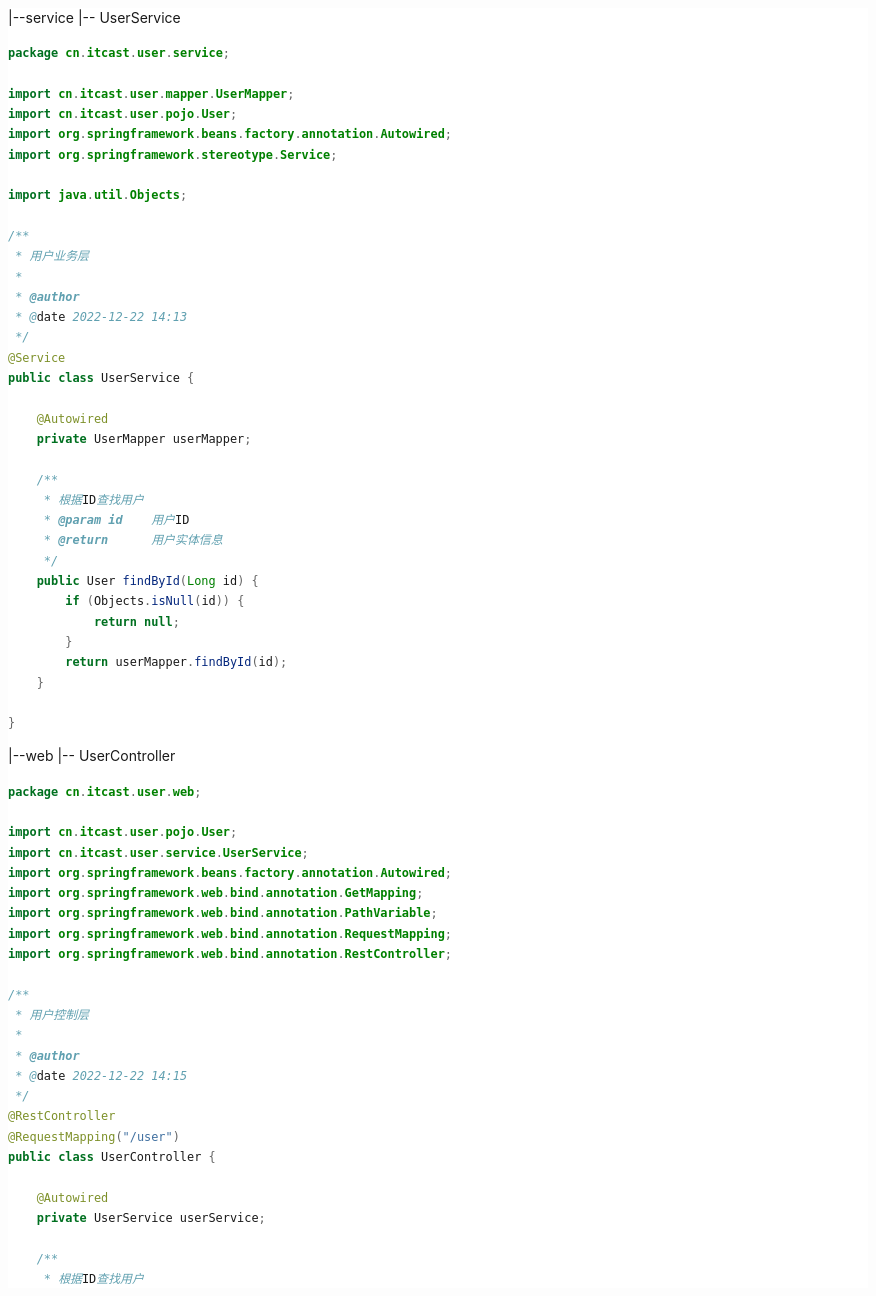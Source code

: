 ```java
```
|--service
|-- UserService 
```java
package cn.itcast.user.service;

import cn.itcast.user.mapper.UserMapper;
import cn.itcast.user.pojo.User;
import org.springframework.beans.factory.annotation.Autowired;
import org.springframework.stereotype.Service;

import java.util.Objects;

/**
 * 用户业务层
 *
 * @author 
 * @date 2022-12-22 14:13
 */
@Service
public class UserService {

    @Autowired
    private UserMapper userMapper;

    /**
     * 根据ID查找用户
     * @param id    用户ID
     * @return      用户实体信息
     */
    public User findById(Long id) {
        if (Objects.isNull(id)) {
            return null;
        }
        return userMapper.findById(id);
    }

}
```
|--web
|-- UserController 
```java
package cn.itcast.user.web;

import cn.itcast.user.pojo.User;
import cn.itcast.user.service.UserService;
import org.springframework.beans.factory.annotation.Autowired;
import org.springframework.web.bind.annotation.GetMapping;
import org.springframework.web.bind.annotation.PathVariable;
import org.springframework.web.bind.annotation.RequestMapping;
import org.springframework.web.bind.annotation.RestController;

/**
 * 用户控制层
 *
 * @author 
 * @date 2022-12-22 14:15
 */
@RestController
@RequestMapping("/user")
public class UserController {

    @Autowired
    private UserService userService;

    /**
     * 根据ID查找用户
```